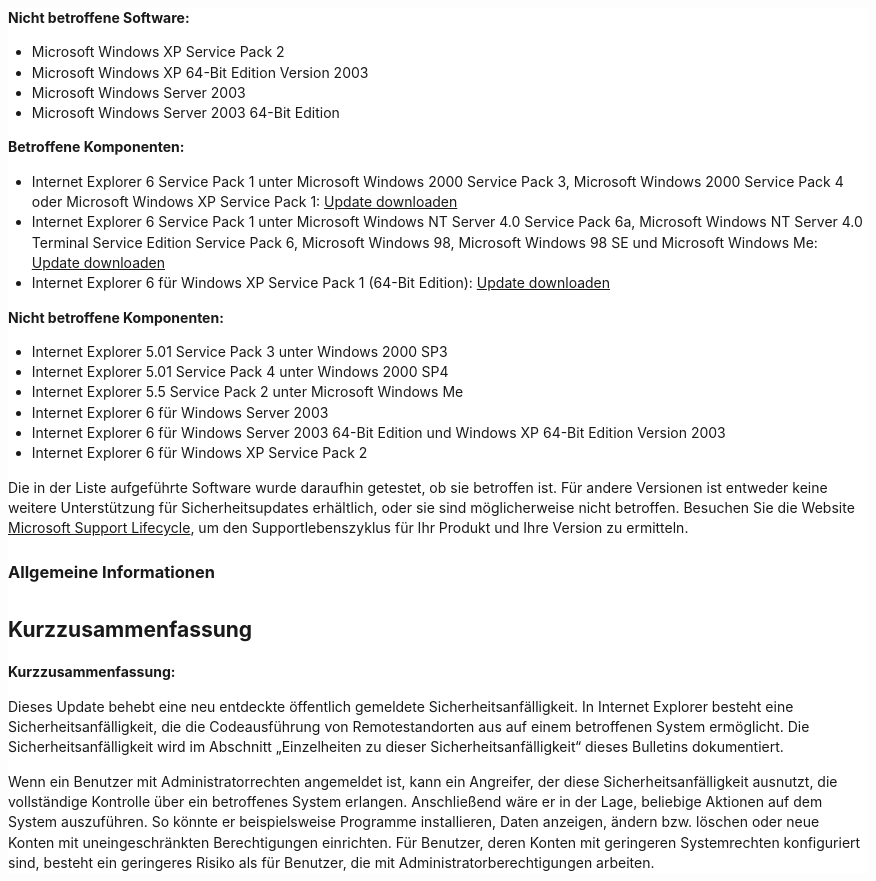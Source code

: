 **Nicht betroffene Software:**

-   Microsoft Windows XP Service Pack 2
-   Microsoft Windows XP 64-Bit Edition Version 2003
-   Microsoft Windows Server 2003
-   Microsoft Windows Server 2003 64-Bit Edition

**Betroffene Komponenten:**

-   Internet Explorer 6 Service Pack 1 unter Microsoft Windows 2000 Service Pack 3, Microsoft Windows 2000 Service Pack 4 oder Microsoft Windows XP Service Pack 1: [Update downloaden](http://www.microsoft.com/downloads/details.aspx?displaylang=de&familyid=3a9dbd51-4348-4ee6-9bc1-d9a1e12963ec)
-   Internet Explorer 6 Service Pack 1 unter Microsoft Windows NT Server 4.0 Service Pack 6a, Microsoft Windows NT Server 4.0 Terminal Service Edition Service Pack 6, Microsoft Windows 98, Microsoft Windows 98 SE und Microsoft Windows Me: [Update downloaden](http://www.microsoft.com/downloads/details.aspx?familyid=96de6c13-4f67-4581-8f51-2c8a90e11c57&displaylang=de)
-   Internet Explorer 6 für Windows XP Service Pack 1 (64-Bit Edition): [Update downloaden](http://www.microsoft.com/downloads/details.aspx?familyid=1e9105cf-eb5b-4af5-b73d-03e8969e0b5c&displaylang=en)

**Nicht betroffene Komponenten:**

-   Internet Explorer 5.01 Service Pack 3 unter Windows 2000 SP3
-   Internet Explorer 5.01 Service Pack 4 unter Windows 2000 SP4
-   Internet Explorer 5.5 Service Pack 2 unter Microsoft Windows Me
-   Internet Explorer 6 für Windows Server 2003
-   Internet Explorer 6 für Windows Server 2003 64-Bit Edition und Windows XP 64-Bit Edition Version 2003
-   Internet Explorer 6 für Windows XP Service Pack 2

Die in der Liste aufgeführte Software wurde daraufhin getestet, ob sie betroffen ist. Für andere Versionen ist entweder keine weitere Unterstützung für Sicherheitsupdates erhältlich, oder sie sind möglicherweise nicht betroffen. Besuchen Sie die Website [Microsoft Support Lifecycle](http://go.microsoft.com/fwlink/?linkid=21742), um den Supportlebenszyklus für Ihr Produkt und Ihre Version zu ermitteln.

### Allgemeine Informationen

Kurzzusammenfassung
-------------------

<span></span>
**Kurzzusammenfassung:**

Dieses Update behebt eine neu entdeckte öffentlich gemeldete Sicherheitsanfälligkeit. In Internet Explorer besteht eine Sicherheitsanfälligkeit, die die Codeausführung von Remotestandorten aus auf einem betroffenen System ermöglicht. Die Sicherheitsanfälligkeit wird im Abschnitt „Einzelheiten zu dieser Sicherheitsanfälligkeit“ dieses Bulletins dokumentiert.

Wenn ein Benutzer mit Administratorrechten angemeldet ist, kann ein Angreifer, der diese Sicherheitsanfälligkeit ausnutzt, die vollständige Kontrolle über ein betroffenes System erlangen. Anschließend wäre er in der Lage, beliebige Aktionen auf dem System auszuführen. So könnte er beispielsweise Programme installieren, Daten anzeigen, ändern bzw. löschen oder neue Konten mit uneingeschränkten Berechtigungen einrichten. Für Benutzer, deren Konten mit geringeren Systemrechten konfiguriert sind, besteht ein geringeres Risiko als für Benutzer, die mit Administratorberechtigungen arbeiten.
